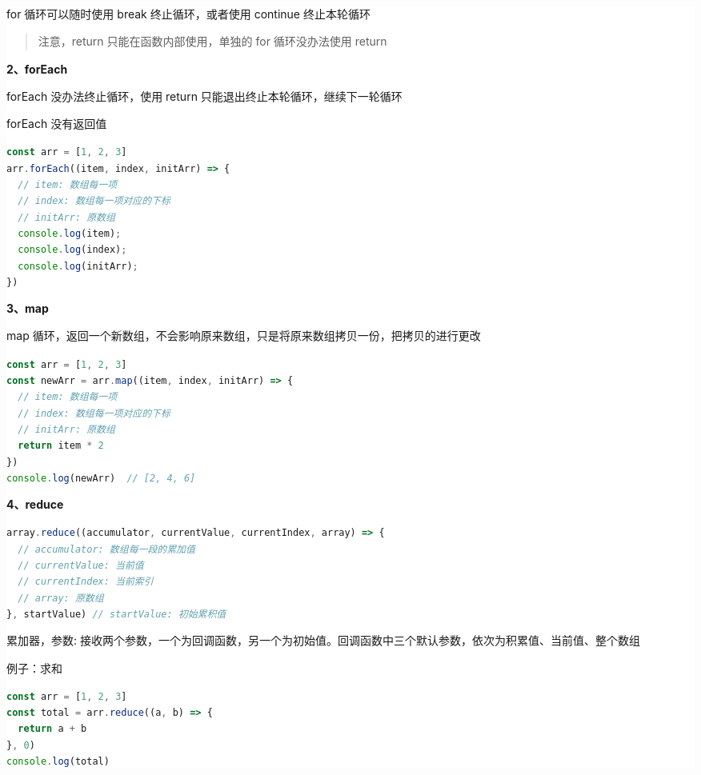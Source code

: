 for 循环可以随时使用 break 终止循环，或者使用 continue 终止本轮循环

> 注意，return 只能在函数内部使用，单独的 for 循环没办法使用 return



**2、forEach**

forEach 没办法终止循环，使用 return 只能退出终止本轮循环，继续下一轮循环

forEach 没有返回值

```js
const arr = [1, 2, 3]
arr.forEach((item, index, initArr) => {
  // item: 数组每一项
  // index: 数组每一项对应的下标
  // initArr: 原数组
  console.log(item);
  console.log(index);
  console.log(initArr);
})
```



**3、map**

map 循环，返回一个新数组，不会影响原来数组，只是将原来数组拷贝一份，把拷贝的进行更改

```js
const arr = [1, 2, 3]
const newArr = arr.map((item, index, initArr) => {
  // item: 数组每一项
  // index: 数组每一项对应的下标
  // initArr: 原数组
  return item * 2
})
console.log(newArr)  // [2, 4, 6]
```



**4、reduce**

```js
array.reduce((accumulator, currentValue, currentIndex, array) => {
  // accumulator: 数组每一段的累加值
  // currentValue: 当前值
  // currentIndex: 当前索引
  // array: 原数组
}, startValue) // startValue: 初始累积值
```

累加器，参数: 接收两个参数，一个为回调函数，另一个为初始值。回调函数中三个默认参数，依次为积累值、当前值、整个数组



例子：求和

```js
const arr = [1, 2, 3]
const total = arr.reduce((a, b) => {
  return a + b
}, 0)
console.log(total)
```
